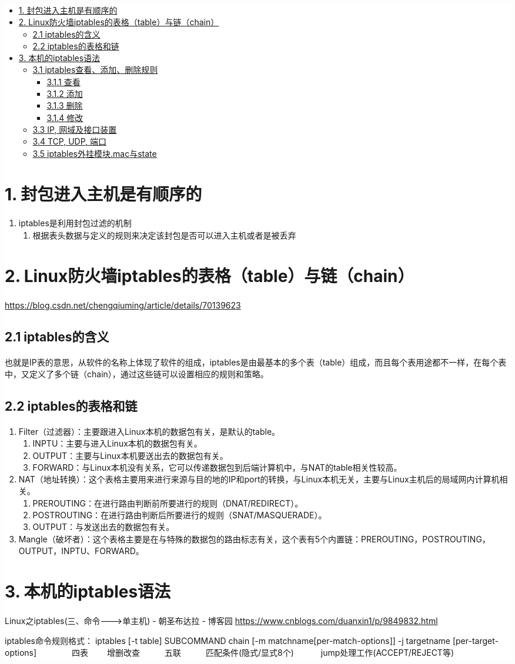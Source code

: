 




- [1. 封包进入主机是有顺序的](#1-封包进入主机是有顺序的)
- [2. Linux防火墙iptables的表格（table）与链（chain）](#2-linux防火墙iptables的表格table与链chain)
  - [2.1 iptables的含义](#21-iptables的含义)
  - [2.2 iptables的表格和链](#22-iptables的表格和链)
- [3. 本机的iptables语法](#3-本机的iptables语法)
  - [3.1 iptables查看、添加、删除规则](#31-iptables查看-添加-删除规则)
    - [3.1.1 查看](#311-查看)
    - [3.1.2 添加](#312-添加)
    - [3.1.3 删除](#313-删除)
    - [3.1.4 修改](#314-修改)
  - [3.3 IP, 网域及接口装置](#33-ip-网域及接口装置)
  - [3.4 TCP, UDP, 端口](#34-tcp-udp-端口)
  - [3.5 iptables外挂模块.mac与state](#35-iptables外挂模块mac与state)



# 1. 封包进入主机是有顺序的

1. iptables是利用封包过滤的机制
    1. 根据表头数据与定义的规则来决定该封包是否可以进入主机或者是被丢弃

# 2. Linux防火墙iptables的表格（table）与链（chain）

https://blog.csdn.net/chengqiuming/article/details/70139623

## 2.1 iptables的含义

也就是IP表的意思，从软件的名称上体现了软件的组成，iptables是由最基本的多个表（table）组成，而且每个表用途都不一样，在每个表中，又定义了多个链（chain），通过这些链可以设置相应的规则和策略。
 
## 2.2 iptables的表格和链
1. Filter（过滤器）：主要跟进入Linux本机的数据包有关，是默认的table。
    1. INPTU：主要与进入Linux本机的数据包有关。
    2. OUTPUT：主要与Linux本机要送出去的数据包有关。
    3. FORWARD：与Linux本机没有关系，它可以传递数据包到后端计算机中，与NAT的table相关性较高。
2. NAT（地址转换）：这个表格主要用来进行来源与目的地的IP和port的转换，与Linux本机无关，主要与Linux主机后的局域网内计算机相关。
    1. PREROUTING：在进行路由判断前所要进行的规则（DNAT/REDIRECT）。
    2. POSTROUTING：在进行路由判断后所要进行的规则（SNAT/MASQUERADE）。
    3. OUTPUT：与发送出去的数据包有关。
3. Mangle（破坏者）：这个表格主要是在与特殊的数据包的路由标志有关，这个表有5个内置链：PREROUTING，POSTROUTING，OUTPUT，INPTU、FORWARD。


# 3. 本机的iptables语法

Linux之iptables(三、命令--->单主机) - 朝圣布达拉 - 博客园 https://www.cnblogs.com/duanxin1/p/9849832.html

iptables命令规则格式：
iptables [-t table] SUBCOMMAND chain [-m matchname[per-match-options]] -j targetname [per-target-options]
   　　　　四表  　　增删改查　　　五联　　　匹配条件(隐式/显式8个)　　　      jump处理工作(ACCEPT/REJECT等)　　

